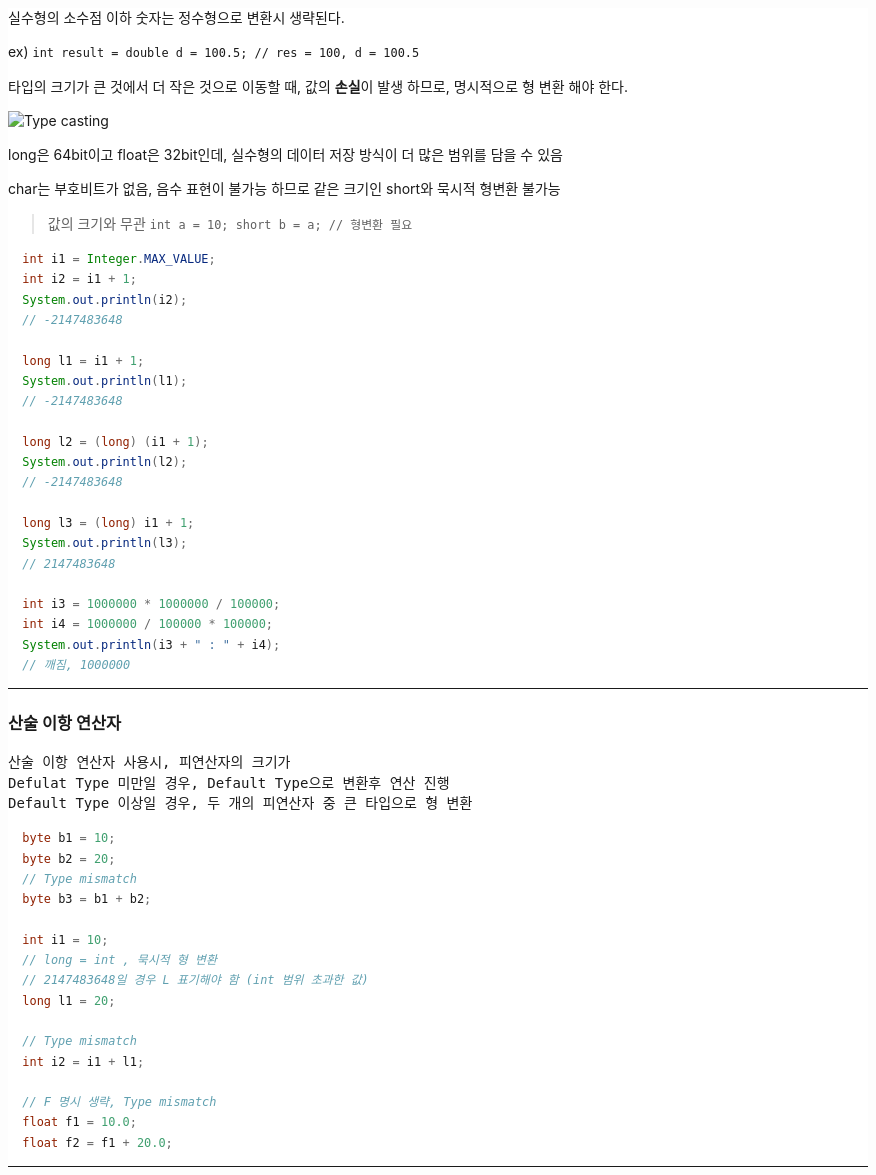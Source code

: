 실수형의 소수점 이하 숫자는 정수형으로 변환시 생략된다.

ex) `int result = double d = 100.5; // res = 100, d = 100.5`

타입의 크기가 큰 것에서 더 작은 것으로 이동할 때, 값의 **손실**이 발생 하므로, 명시적으로 형 변환 해야 한다.

![Type casting](type_casting.png)

long은 64bit이고 float은 32bit인데, 실수형의 데이터 저장 방식이 더 많은 범위를 담을 수 있음

char는 부호비트가 없음, 음수 표현이 불가능 하므로 같은 크기인 short와 묵시적 형변환 불가능

> 값의 크기와 무관 `int a = 10; short b = a; // 형변환 필요`

```java
  int i1 = Integer.MAX_VALUE;
  int i2 = i1 + 1;
  System.out.println(i2);
  // -2147483648

  long l1 = i1 + 1;
  System.out.println(l1);
  // -2147483648

  long l2 = (long) (i1 + 1);
  System.out.println(l2);
  // -2147483648

  long l3 = (long) i1 + 1;
  System.out.println(l3);
  // 2147483648

  int i3 = 1000000 * 1000000 / 100000;
  int i4 = 1000000 / 100000 * 100000;
  System.out.println(i3 + " : " + i4);
  // 깨짐, 1000000
```

---

### 산술 이항 연산자

<pre>
산술 이항 연산자 사용시, 피연산자의 크기가
Defulat Type 미만일 경우, Default Type으로 변환후 연산 진행
Default Type 이상일 경우, 두 개의 피연산자 중 큰 타입으로 형 변환
</pre>

```java
  byte b1 = 10;
  byte b2 = 20;
  // Type mismatch
  byte b3 = b1 + b2;

  int i1 = 10;
  // long = int , 묵시적 형 변환
  // 2147483648일 경우 L 표기해야 함 (int 범위 초과한 값)
  long l1 = 20;

  // Type mismatch
  int i2 = i1 + l1;

  // F 명시 생략, Type mismatch
  float f1 = 10.0;
  float f2 = f1 + 20.0;
```

---
